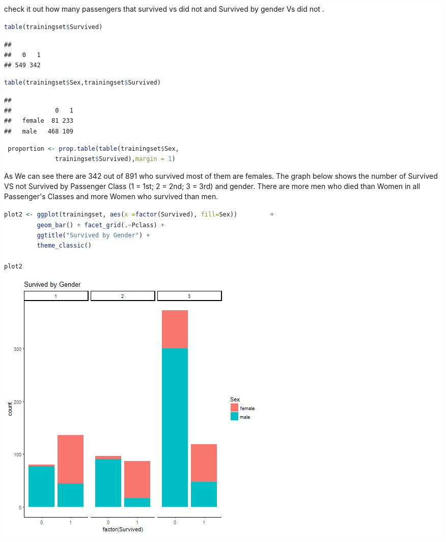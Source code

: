 check it out how many passengers that survived vs did not and Survived by gender Vs did not .


```r
table(trainingset$Survived)
```

```
## 
##   0   1 
## 549 342
```

```r
table(trainingset$Sex,trainingset$Survived)
```

```
##         
##            0   1
##   female  81 233
##   male   468 109
```

```r
 proportion <- prop.table(table(trainingset$Sex,
              trainingset$Survived),margin = 1)
```

As We can see there are 342 out of 891 who survived most of them are females. The graph below shows the number of Survived VS not Survived by Passenger Class (1 = 1st; 2 = 2nd; 3 = 3rd) and gender. There are more men who died than Women in all Passenger's Classes and more Women who survived than men.  


```r
plot2 <- ggplot(trainingset, aes(x =factor(Survived), fill=Sex))         +  
         geom_bar() + facet_grid(.~Pclass) +
         ggtitle("Survived by Gender") + 
         theme_classic()
         
plot2
```

![plot of chunk unnamed-chunk-9](figure/unnamed-chunk-2.png)